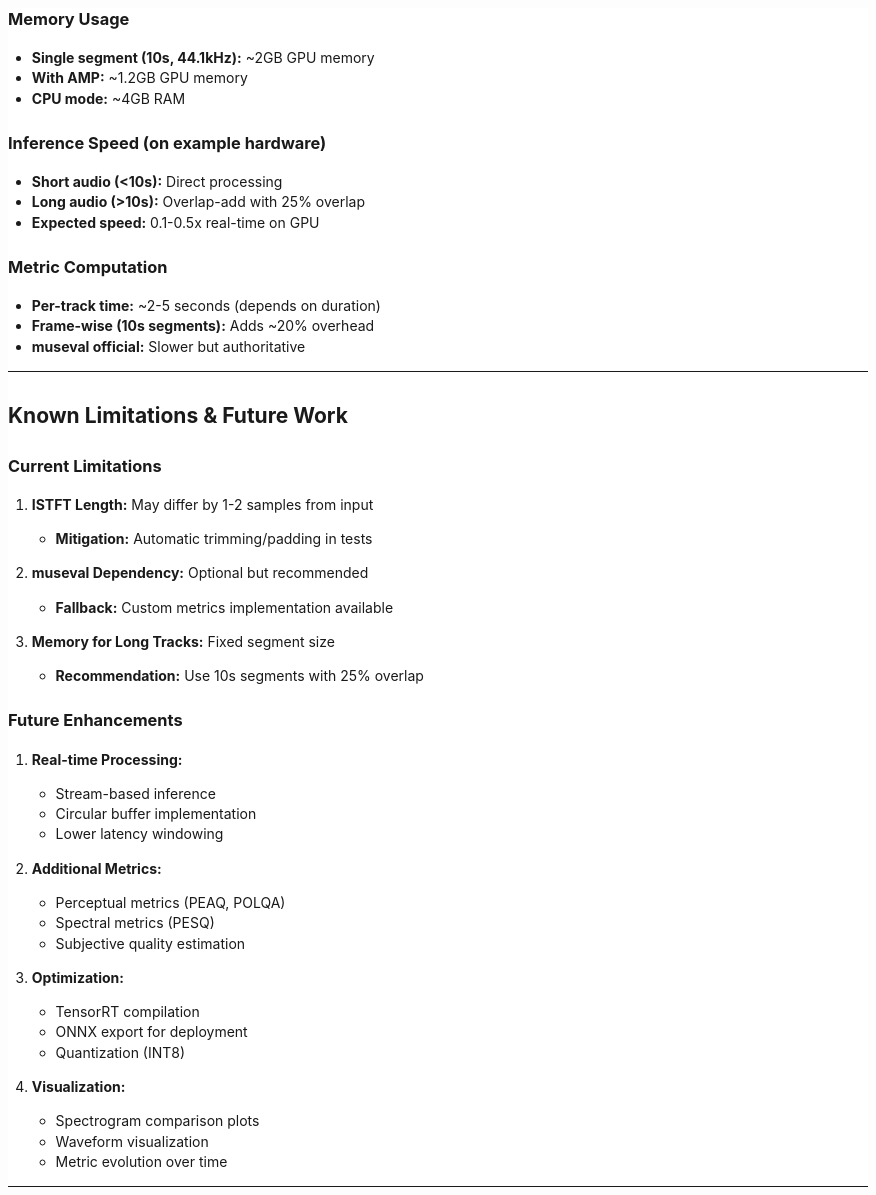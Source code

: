 ### Memory Usage
- **Single segment (10s, 44.1kHz):** ~2GB GPU memory
- **With AMP:** ~1.2GB GPU memory
- **CPU mode:** ~4GB RAM

### Inference Speed (on example hardware)
- **Short audio (<10s):** Direct processing
- **Long audio (>10s):** Overlap-add with 25% overlap
- **Expected speed:** 0.1-0.5x real-time on GPU

### Metric Computation
- **Per-track time:** ~2-5 seconds (depends on duration)
- **Frame-wise (10s segments):** Adds ~20% overhead
- **museval official:** Slower but authoritative

---

## Known Limitations & Future Work

### Current Limitations
1. **ISTFT Length:** May differ by 1-2 samples from input
   - **Mitigation:** Automatic trimming/padding in tests
   
2. **museval Dependency:** Optional but recommended
   - **Fallback:** Custom metrics implementation available

3. **Memory for Long Tracks:** Fixed segment size
   - **Recommendation:** Use 10s segments with 25% overlap

### Future Enhancements
1. **Real-time Processing:**
   - Stream-based inference
   - Circular buffer implementation
   - Lower latency windowing

2. **Additional Metrics:**
   - Perceptual metrics (PEAQ, POLQA)
   - Spectral metrics (PESQ)
   - Subjective quality estimation

3. **Optimization:**
   - TensorRT compilation
   - ONNX export for deployment
   - Quantization (INT8)

4. **Visualization:**
   - Spectrogram comparison plots
   - Waveform visualization
   - Metric evolution over time

---
